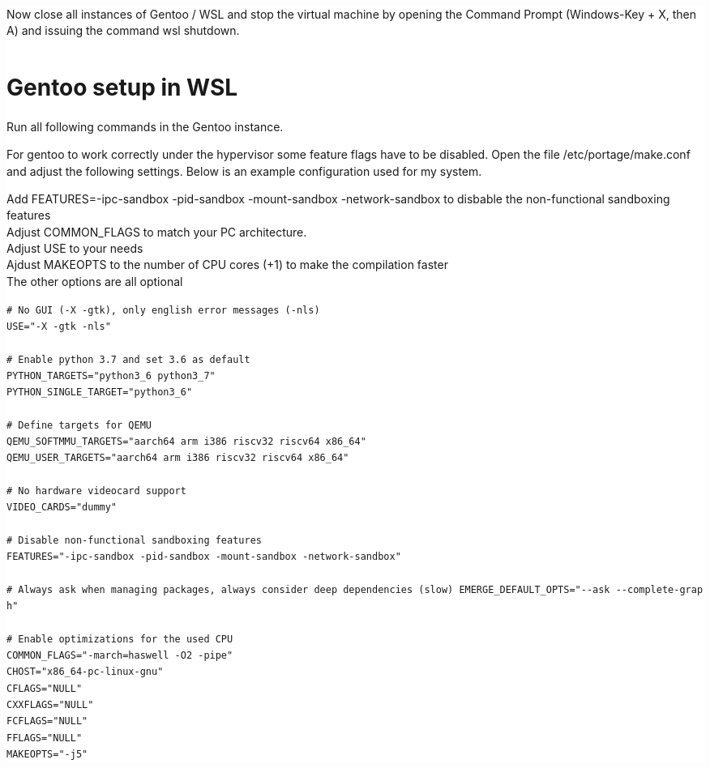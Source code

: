 Now close all instances of Gentoo / WSL and stop the virtual machine by opening the Command Prompt (Windows-Key + X, then A) and issuing the command wsl shutdown.

# Gentoo setup in WSL

Run all following commands in the Gentoo instance.

For gentoo to work correctly under the hypervisor some feature flags have to be disabled. Open the file /etc/portage/make.conf and adjust the following settings. Below is an example configuration used for my system.

 Add FEATURES=-ipc-sandbox -pid-sandbox -mount-sandbox -network-sandbox to disbable the non-functional sandboxing features  
 Adjust COMMON_FLAGS to match your PC architecture.  
 Adjust USE to your needs  
 Ajdust MAKEOPTS to the number of CPU cores (+1) to make the compilation faster  
 The other options are all optional

    # No GUI (-X -gtk), only english error messages (-nls)
    USE="-X -gtk -nls"

    # Enable python 3.7 and set 3.6 as default
    PYTHON_TARGETS="python3_6 python3_7"
    PYTHON_SINGLE_TARGET="python3_6"

    # Define targets for QEMU
    QEMU_SOFTMMU_TARGETS="aarch64 arm i386 riscv32 riscv64 x86_64"
    QEMU_USER_TARGETS="aarch64 arm i386 riscv32 riscv64 x86_64"

    # No hardware videocard support
    VIDEO_CARDS="dummy"

    # Disable non-functional sandboxing features
    FEATURES="-ipc-sandbox -pid-sandbox -mount-sandbox -network-sandbox"

    # Always ask when managing packages, always consider deep dependencies (slow) EMERGE_DEFAULT_OPTS="--ask --complete-graph"

    # Enable optimizations for the used CPU
    COMMON_FLAGS="-march=haswell -O2 -pipe"
    CHOST="x86_64-pc-linux-gnu"
    CFLAGS="NULL"
    CXXFLAGS="NULL"
    FCFLAGS="NULL"
    FFLAGS="NULL"
    MAKEOPTS="-j5"
